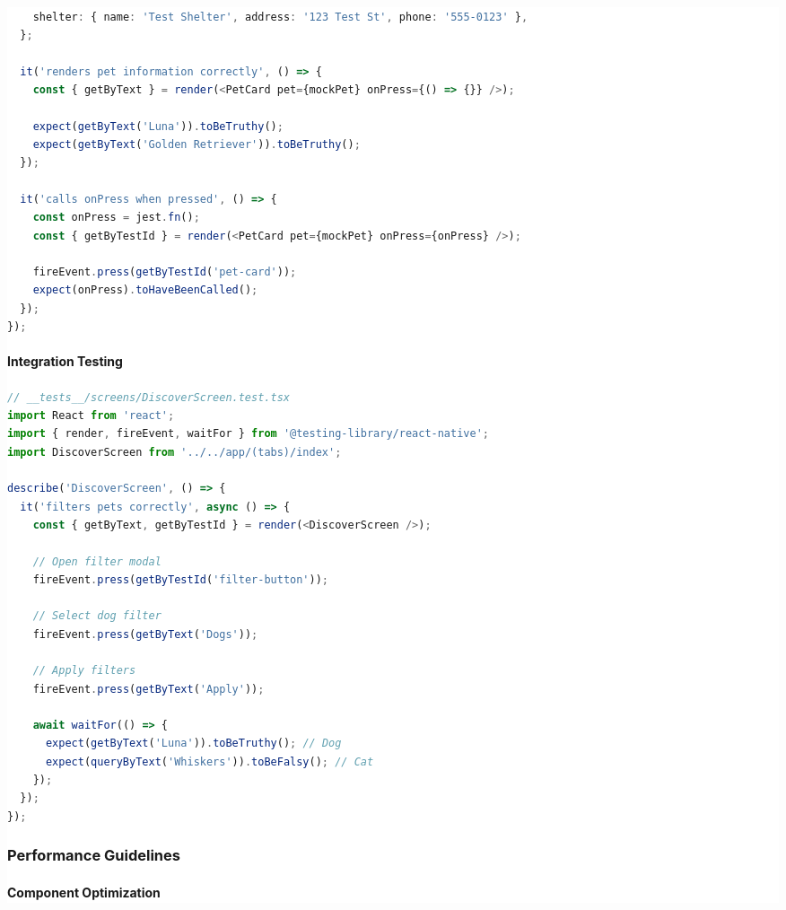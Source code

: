 ```typescript
    shelter: { name: 'Test Shelter', address: '123 Test St', phone: '555-0123' },
  };

  it('renders pet information correctly', () => {
    const { getByText } = render(<PetCard pet={mockPet} onPress={() => {}} />);
    
    expect(getByText('Luna')).toBeTruthy();
    expect(getByText('Golden Retriever')).toBeTruthy();
  });

  it('calls onPress when pressed', () => {
    const onPress = jest.fn();
    const { getByTestId } = render(<PetCard pet={mockPet} onPress={onPress} />);
    
    fireEvent.press(getByTestId('pet-card'));
    expect(onPress).toHaveBeenCalled();
  });
});
```

#### Integration Testing

```typescript
// __tests__/screens/DiscoverScreen.test.tsx
import React from 'react';
import { render, fireEvent, waitFor } from '@testing-library/react-native';
import DiscoverScreen from '../../app/(tabs)/index';

describe('DiscoverScreen', () => {
  it('filters pets correctly', async () => {
    const { getByText, getByTestId } = render(<DiscoverScreen />);
    
    // Open filter modal
    fireEvent.press(getByTestId('filter-button'));
    
    // Select dog filter
    fireEvent.press(getByText('Dogs'));
    
    // Apply filters
    fireEvent.press(getByText('Apply'));
    
    await waitFor(() => {
      expect(getByText('Luna')).toBeTruthy(); // Dog
      expect(queryByText('Whiskers')).toBeFalsy(); // Cat
    });
  });
});
```

### Performance Guidelines

#### Component Optimization
